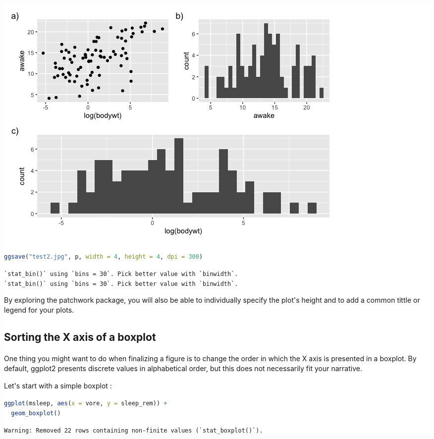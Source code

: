 ![](/assets/Advanced_ggplot2_ENcorr_files/figure-html/unnamed-chunk-41-1.png)

```r
ggsave("test2.jpg", p, width = 4, height = 4, dpi = 300)
```

```
`stat_bin()` using `bins = 30`. Pick better value with `binwidth`.
`stat_bin()` using `bins = 30`. Pick better value with `binwidth`.
```

By exploring the patchwork package, you will also be able to individually specify the plot's height and to add a common tittle or legend for your plots.

## Sorting the X axis of a boxplot

One thing you might want to do when finalizing a figure is to change the order 
in which the X axis is presented in a boxplot. By default, ggplot2 presents
discrete values in alphabetical order, but this does not necessarily fit your narrative.

Let's start with a simple boxplot : 

```r
ggplot(msleep, aes(x = vore, y = sleep_rem)) +
  geom_boxplot()
```

```
Warning: Removed 22 rows containing non-finite values (`stat_boxplot()`).
```
